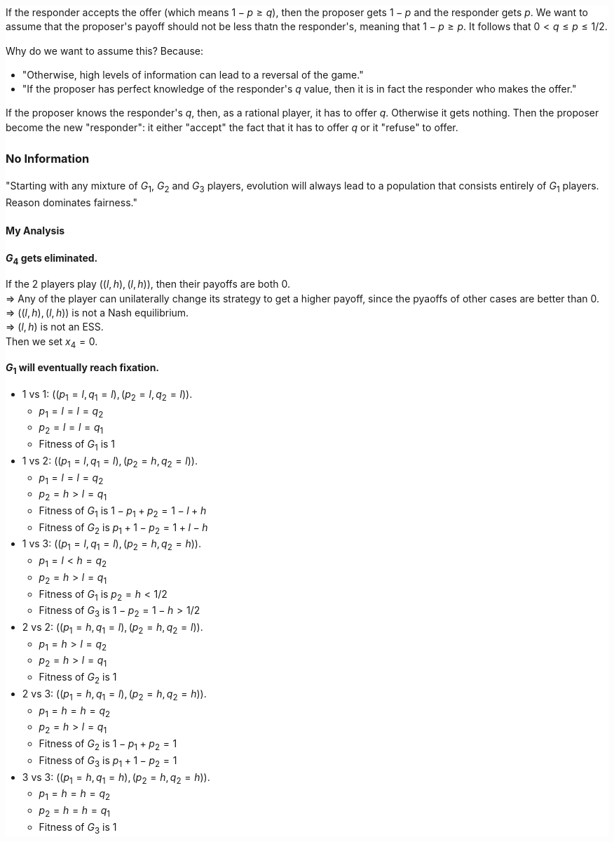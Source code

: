 If the responder accepts the offer (which means $1-p\ge q$), then the proposer gets $1-p$ and the responder gets $p.$ We want to assume that the proposer's payoff should not be less thatn the responder's, meaning that $1-p\ge p.$ It follows that $0<q\le p\le 1/2.$

Why do we want to assume this? Because:

- "Otherwise, high levels of information can lead to a reversal of the game."
- "If the proposer has perfect knowledge of the responder's $q$ value, then it is in fact the responder who makes the offer."

If the proposer knows the responder's $q,$ then, as a rational player, it has to offer $q.$ Otherwise it gets nothing. Then the proposer become the new "responder": it either "accept" the fact that it has to offer $q$ or it "refuse" to offer.



### No Information

"Starting with any mixture of $G_1$, $G_2$ and $G_3$ players, evolution will always lead to a population that consists entirely of $G_1$ players. Reason dominates fairness."

#### My Analysis

**$G_4$ gets eliminated.**

If the 2 players play $((l,h),(l,h)),$ then their payoffs are both $0$.   
$\Rightarrow$ Any of the player can unilaterally change its strategy to get a higher payoff, since the pyaoffs of other cases are better than $0.$  
$\Rightarrow$ $((l,h),(l,h))$ is not a Nash equilibrium.  
$\Rightarrow$ $(l,h)$ is not an ESS.  
Then we set $x_4=0.$

**$G_1$ will  eventually reach fixation.**

- 1 vs 1: $((p_1=l,q_1=l),(p_2=l,q_2=l)).$ 
  - $p_1 = l = l = q_2$
  - $p_2 = l = l = q_1$
  - Fitness of $G_1$ is $1$
- 1 vs 2: $((p_1=l,q_1=l),(p_2=h,q_2=l)).$ 
  - $p_1 = l = l = q_2$
  - $p_2 = h > l = q_1$
  - Fitness of $G_1$ is $1-p_1+p_2 = 1-l+h$
  - Fitness of $G_2$ is $p_1+1-p_2 = 1+l-h$
- 1 vs 3: $((p_1=l,q_1=l),(p_2=h,q_2=h)).$ 
  - $p_1 = l < h = q_2$
  - $p_2 = h > l = q_1$
  - Fitness of $G_1$ is $p_2 = h<1/2$
  - Fitness of $G_3$ is $1-p_2 = 1-h>1/2$
- 2 vs 2: $((p_1=h,q_1=l),(p_2=h,q_2=l)).$ 
  - $p_1 = h > l = q_2$
  - $p_2 = h > l = q_1$
  - Fitness of $G_2$ is $1$
- 2 vs 3: $((p_1=h,q_1=l),(p_2=h,q_2=h)).$ 
  - $p_1 = h = h = q_2$
  - $p_2 = h > l = q_1$
  - Fitness of $G_2$ is $1-p_1+p_2 = 1$
  - Fitness of $G_3$ is $p_1+1-p_2 = 1$
- 3 vs 3: $((p_1=h,q_1=h),(p_2=h,q_2=h)).$ 
  - $p_1 = h = h = q_2$
  - $p_2 = h = h = q_1$
  - Fitness of $G_3$ is $1$
